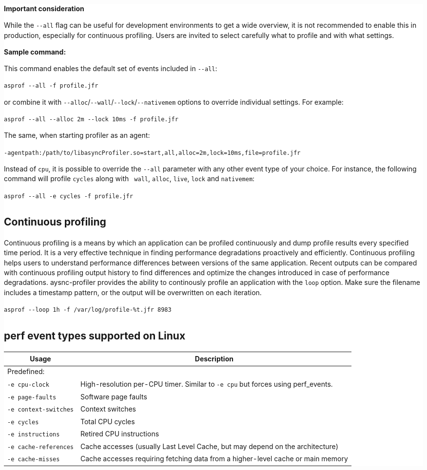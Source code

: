 **Important consideration**

While the `--all` flag can be useful for development environments to get a wide overview, it is not recommended to enable this in production, especially for continuous profiling. Users are invited to select carefully what to profile and with what settings.

**Sample command:**

This command enables the default set of events included in `--all`:

```
asprof --all -f profile.jfr
```

or combine it with `--alloc`/`--wall`/`--lock`/`--nativemem` options to override individual settings. For example:

```
asprof --all --alloc 2m --lock 10ms -f profile.jfr
```

The same, when starting profiler as an agent:

```
-agentpath:/path/to/libasyncProfiler.so=start,all,alloc=2m,lock=10ms,file=profile.jfr
```

Instead of `cpu`, it is possible to override the `--all` parameter with any other event type of your choice. For instance, the following command will profile `cycles` along with ` wall`, `alloc`, `live`, `lock` and `nativemem`:

```
asprof --all -e cycles -f profile.jfr
```

## Continuous profiling

Continuous profiling is a means by which an application can be profiled
continuously and dump profile results every specified time period.
It is a very effective technique in finding performance degradations proactively
and efficiently. Continuous profiling helps users to understand performance
differences between versions of the same application. Recent outputs can
be compared with continuous profiling output history to find differences
and optimize the changes introduced in case of performance degradations.
aysnc-profiler provides the ability to continously profile an application with
the `loop` option. Make sure the filename includes a timestamp pattern, or the
output will be overwritten on each iteration.

```
asprof --loop 1h -f /var/log/profile-%t.jfr 8983
```

## perf event types supported on Linux

| Usage                                     | Description                                                                                                                                                                                                                                        |
| ----------------------------------------- | -------------------------------------------------------------------------------------------------------------------------------------------------------------------------------------------------------------------------------------------------- |
| Predefined:                               |                                                                                                                                                                                                                                                    |
| `-e cpu-clock`                            | High-resolution per-CPU timer. Similar to `-e cpu` but forces using perf_events.                                                                                                                                                                   |
| `-e page-faults`                          | Software page faults                                                                                                                                                                                                                               |
| `-e context-switches`                     | Context switches                                                                                                                                                                                                                                   |
| `-e cycles`                               | Total CPU cycles                                                                                                                                                                                                                                   |
| `-e instructions`                         | Retired CPU instructions                                                                                                                                                                                                                           |
| `-e cache-references`                     | Cache accesses (usually Last Level Cache, but may depend on the architecture)                                                                                                                                                                      |
| `-e cache-misses`                         | Cache accesses requiring fetching data from a higher-level cache or main memory                                                                                                                                                                    |